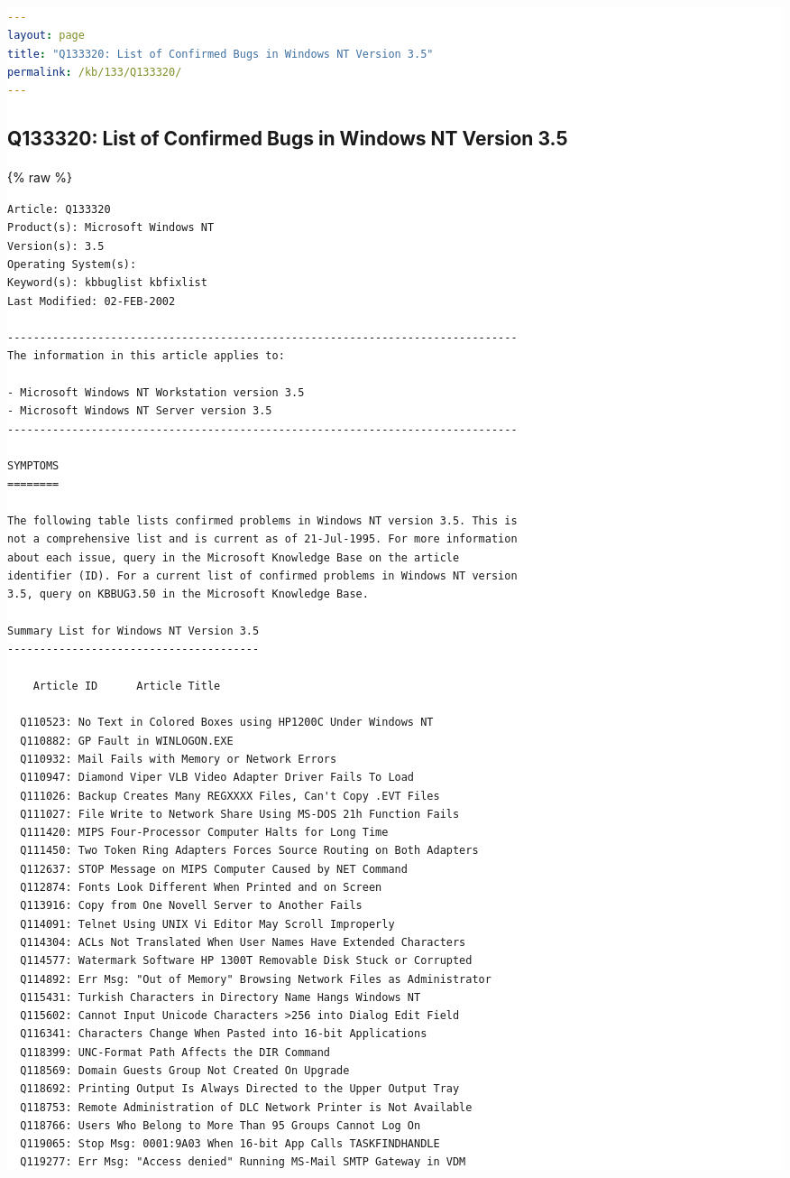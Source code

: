 ```yaml
---
layout: page
title: "Q133320: List of Confirmed Bugs in Windows NT Version 3.5"
permalink: /kb/133/Q133320/
---
```


## Q133320: List of Confirmed Bugs in Windows NT Version 3.5

{% raw %}

	Article: Q133320
	Product(s): Microsoft Windows NT
	Version(s): 3.5
	Operating System(s): 
	Keyword(s): kbbuglist kbfixlist
	Last Modified: 02-FEB-2002
	
	-------------------------------------------------------------------------------
	The information in this article applies to:
	
	- Microsoft Windows NT Workstation version 3.5 
	- Microsoft Windows NT Server version 3.5 
	-------------------------------------------------------------------------------
	
	SYMPTOMS
	========
	
	The following table lists confirmed problems in Windows NT version 3.5. This is
	not a comprehensive list and is current as of 21-Jul-1995. For more information
	about each issue, query in the Microsoft Knowledge Base on the article
	identifier (ID). For a current list of confirmed problems in Windows NT version
	3.5, query on KBBUG3.50 in the Microsoft Knowledge Base.
	
	Summary List for Windows NT Version 3.5
	---------------------------------------
	
	    Article ID      Article Title
	
	  Q110523: No Text in Colored Boxes using HP1200C Under Windows NT
	  Q110882: GP Fault in WINLOGON.EXE
	  Q110932: Mail Fails with Memory or Network Errors
	  Q110947: Diamond Viper VLB Video Adapter Driver Fails To Load
	  Q111026: Backup Creates Many REGXXXX Files, Can't Copy .EVT Files
	  Q111027: File Write to Network Share Using MS-DOS 21h Function Fails
	  Q111420: MIPS Four-Processor Computer Halts for Long Time
	  Q111450: Two Token Ring Adapters Forces Source Routing on Both Adapters
	  Q112637: STOP Message on MIPS Computer Caused by NET Command
	  Q112874: Fonts Look Different When Printed and on Screen
	  Q113916: Copy from One Novell Server to Another Fails
	  Q114091: Telnet Using UNIX Vi Editor May Scroll Improperly
	  Q114304: ACLs Not Translated When User Names Have Extended Characters
	  Q114577: Watermark Software HP 1300T Removable Disk Stuck or Corrupted
	  Q114892: Err Msg: "Out of Memory" Browsing Network Files as Administrator
	  Q115431: Turkish Characters in Directory Name Hangs Windows NT
	  Q115602: Cannot Input Unicode Characters >256 into Dialog Edit Field
	  Q116341: Characters Change When Pasted into 16-bit Applications
	  Q118399: UNC-Format Path Affects the DIR Command
	  Q118569: Domain Guests Group Not Created On Upgrade
	  Q118692: Printing Output Is Always Directed to the Upper Output Tray
	  Q118753: Remote Administration of DLC Network Printer is Not Available
	  Q118766: Users Who Belong to More Than 95 Groups Cannot Log On
	  Q119065: Stop Msg: 0001:9A03 When 16-bit App Calls TASKFINDHANDLE
	  Q119277: Err Msg: "Access denied" Running MS-Mail SMTP Gateway in VDM